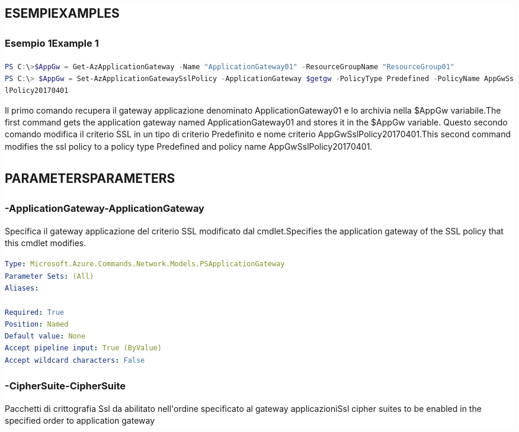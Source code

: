 ## <span data-ttu-id="9aef3-107">ESEMPI</span><span class="sxs-lookup"><span data-stu-id="9aef3-107">EXAMPLES</span></span>

### <span data-ttu-id="9aef3-108">Esempio 1</span><span class="sxs-lookup"><span data-stu-id="9aef3-108">Example 1</span></span>
```powershell
PS C:\>$AppGw = Get-AzApplicationGateway -Name "ApplicationGateway01" -ResourceGroupName "ResourceGroup01"
PS C:\> $AppGw = Set-AzApplicationGatewaySslPolicy -ApplicationGateway $getgw -PolicyType Predefined -PolicyName AppGwSslPolicy20170401
```

<span data-ttu-id="9aef3-109">Il primo comando recupera il gateway applicazione denominato ApplicationGateway01 e lo archivia nella $AppGw variabile.</span><span class="sxs-lookup"><span data-stu-id="9aef3-109">The first command gets the application gateway named ApplicationGateway01 and stores it in the $AppGw variable.</span></span>
<span data-ttu-id="9aef3-110">Questo secondo comando modifica il criterio SSL in un tipo di criterio Predefinito e nome criterio AppGwSslPolicy20170401.</span><span class="sxs-lookup"><span data-stu-id="9aef3-110">This second command modifies the ssl policy to a policy type Predefined and policy name AppGwSslPolicy20170401.</span></span>

## <span data-ttu-id="9aef3-111">PARAMETERS</span><span class="sxs-lookup"><span data-stu-id="9aef3-111">PARAMETERS</span></span>

### <span data-ttu-id="9aef3-112">-ApplicationGateway</span><span class="sxs-lookup"><span data-stu-id="9aef3-112">-ApplicationGateway</span></span>
<span data-ttu-id="9aef3-113">Specifica il gateway applicazione del criterio SSL modificato dal cmdlet.</span><span class="sxs-lookup"><span data-stu-id="9aef3-113">Specifies the application gateway of the SSL policy that this cmdlet modifies.</span></span>

```yaml
Type: Microsoft.Azure.Commands.Network.Models.PSApplicationGateway
Parameter Sets: (All)
Aliases:

Required: True
Position: Named
Default value: None
Accept pipeline input: True (ByValue)
Accept wildcard characters: False
```

### <span data-ttu-id="9aef3-114">-CipherSuite</span><span class="sxs-lookup"><span data-stu-id="9aef3-114">-CipherSuite</span></span>
<span data-ttu-id="9aef3-115">Pacchetti di crittografia Ssl da abilitato nell'ordine specificato al gateway applicazioni</span><span class="sxs-lookup"><span data-stu-id="9aef3-115">Ssl cipher suites to be enabled in the specified order to application gateway</span></span>
